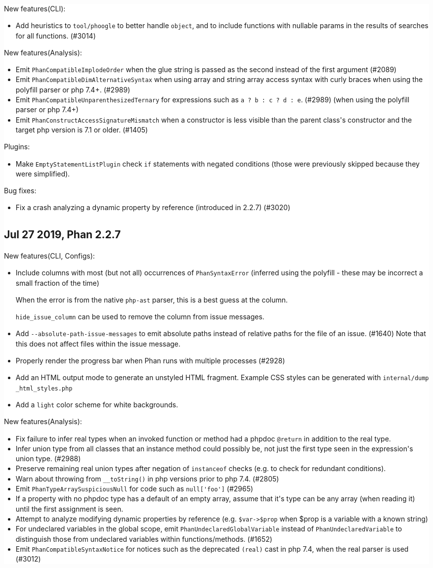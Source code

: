 New features(CLI):
+ Add heuristics to `tool/phoogle` to better handle `object`, and to include functions with nullable params in the results of searches for all functions. (#3014)

New features(Analysis):
+ Emit `PhanCompatibleImplodeOrder` when the glue string is passed as the second instead of the first argument (#2089)
+ Emit `PhanCompatibleDimAlternativeSyntax` when using array and string array access syntax with curly braces
  when using the polyfill parser or php 7.4+. (#2989)
+ Emit `PhanCompatibleUnparenthesizedTernary` for expressions such as `a ? b : c ? d : e`. (#2989)
  (when using the polyfill parser or php 7.4+)
+ Emit `PhanConstructAccessSignatureMismatch` when a constructor is less visible than the parent class's constructor
  and the target php version is 7.1 or older. (#1405)

Plugins:
+ Make `EmptyStatementListPlugin` check `if` statements with negated conditions (those were previously skipped because they were simplified).

Bug fixes:
+ Fix a crash analyzing a dynamic property by reference (introduced in 2.2.7) (#3020)

Jul 27 2019, Phan 2.2.7
-----------------------

New features(CLI, Configs):
+ Include columns with most (but not all) occurrences of `PhanSyntaxError`
  (inferred using the polyfill - these may be incorrect a small fraction of the time)

  When the error is from the native `php-ast` parser, this is a best guess at the column.

  `hide_issue_column` can be used to remove the column from issue messages.
+ Add `--absolute-path-issue-messages` to emit absolute paths instead of relative paths for the file of an issue. (#1640)
  Note that this does not affect files within the issue message.
+ Properly render the progress bar when Phan runs with multiple processes (#2928)
+ Add an HTML output mode to generate an unstyled HTML fragment.
  Example CSS styles can be generated with `internal/dump_html_styles.php`
+ Add a `light` color scheme for white backgrounds.

New features(Analysis):
+ Fix failure to infer real types when an invoked function or method had a phpdoc `@return` in addition to the real type.
+ Infer union type from all classes that an instance method could possibly be, not just the first type seen in the expression's union type. (#2988)
+ Preserve remaining real union types after negation of `instanceof` checks (e.g. to check for redundant conditions).
+ Warn about throwing from `__toString()` in php versions prior to php 7.4. (#2805)
+ Emit `PhanTypeArraySuspiciousNull` for code such as `null['foo']` (#2965)
+ If a property with no phpdoc type has a default of an empty array, assume that it's type can be any array (when reading it) until the first assignment is seen.
+ Attempt to analyze modifying dynamic properties by reference (e.g. `$var->$prop` when $prop is a variable with a known string)
+ For undeclared variables in the global scope, emit `PhanUndeclaredGlobalVariable` instead of `PhanUndeclaredVariable` to distinguish those from undeclared variables within functions/methods. (#1652)
+ Emit `PhanCompatibleSyntaxNotice` for notices such as the deprecated `(real)` cast in php 7.4, when the real parser is used (#3012)
